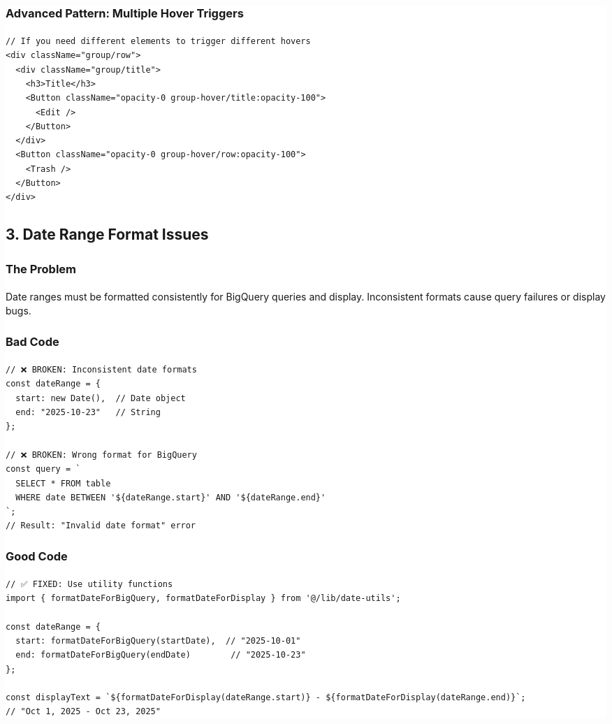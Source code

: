 ### Advanced Pattern: Multiple Hover Triggers

```tsx
// If you need different elements to trigger different hovers
<div className="group/row">
  <div className="group/title">
    <h3>Title</h3>
    <Button className="opacity-0 group-hover/title:opacity-100">
      <Edit />
    </Button>
  </div>
  <Button className="opacity-0 group-hover/row:opacity-100">
    <Trash />
  </Button>
</div>
```

## 3. Date Range Format Issues

### The Problem

Date ranges must be formatted consistently for BigQuery queries and display. Inconsistent formats cause query failures or display bugs.

### Bad Code

```tsx
// ❌ BROKEN: Inconsistent date formats
const dateRange = {
  start: new Date(),  // Date object
  end: "2025-10-23"   // String
};

// ❌ BROKEN: Wrong format for BigQuery
const query = `
  SELECT * FROM table
  WHERE date BETWEEN '${dateRange.start}' AND '${dateRange.end}'
`;
// Result: "Invalid date format" error
```

### Good Code

```tsx
// ✅ FIXED: Use utility functions
import { formatDateForBigQuery, formatDateForDisplay } from '@/lib/date-utils';

const dateRange = {
  start: formatDateForBigQuery(startDate),  // "2025-10-01"
  end: formatDateForBigQuery(endDate)        // "2025-10-23"
};

const displayText = `${formatDateForDisplay(dateRange.start)} - ${formatDateForDisplay(dateRange.end)}`;
// "Oct 1, 2025 - Oct 23, 2025"
```
